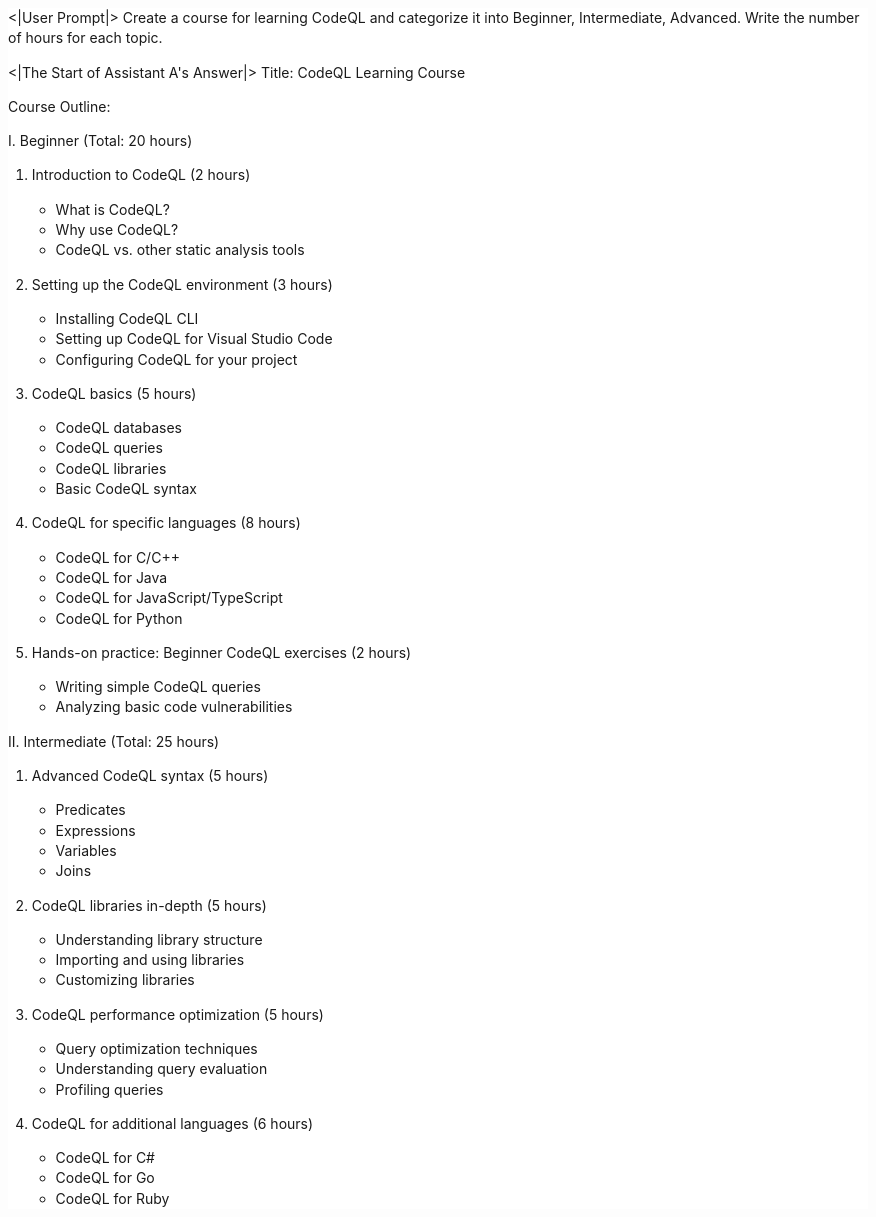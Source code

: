 <|User Prompt|>
Create a course for learning CodeQL and categorize it into Beginner, Intermediate, Advanced. Write the number of hours for each topic.

<|The Start of Assistant A's Answer|>
Title: CodeQL Learning Course

Course Outline:

I. Beginner (Total: 20 hours)
1. Introduction to CodeQL (2 hours)
   - What is CodeQL?
   - Why use CodeQL?
   - CodeQL vs. other static analysis tools

2. Setting up the CodeQL environment (3 hours)
   - Installing CodeQL CLI
   - Setting up CodeQL for Visual Studio Code
   - Configuring CodeQL for your project

3. CodeQL basics (5 hours)
   - CodeQL databases
   - CodeQL queries
   - CodeQL libraries
   - Basic CodeQL syntax

4. CodeQL for specific languages (8 hours)
   - CodeQL for C/C++
   - CodeQL for Java
   - CodeQL for JavaScript/TypeScript
   - CodeQL for Python

5. Hands-on practice: Beginner CodeQL exercises (2 hours)
   - Writing simple CodeQL queries
   - Analyzing basic code vulnerabilities

II. Intermediate (Total: 25 hours)
1. Advanced CodeQL syntax (5 hours)
   - Predicates
   - Expressions
   - Variables
   - Joins

2. CodeQL libraries in-depth (5 hours)
   - Understanding library structure
   - Importing and using libraries
   - Customizing libraries

3. CodeQL performance optimization (5 hours)
   - Query optimization techniques
   - Understanding query evaluation
   - Profiling queries

4. CodeQL for additional languages (6 hours)
   - CodeQL for C#
   - CodeQL for Go
   - CodeQL for Ruby
